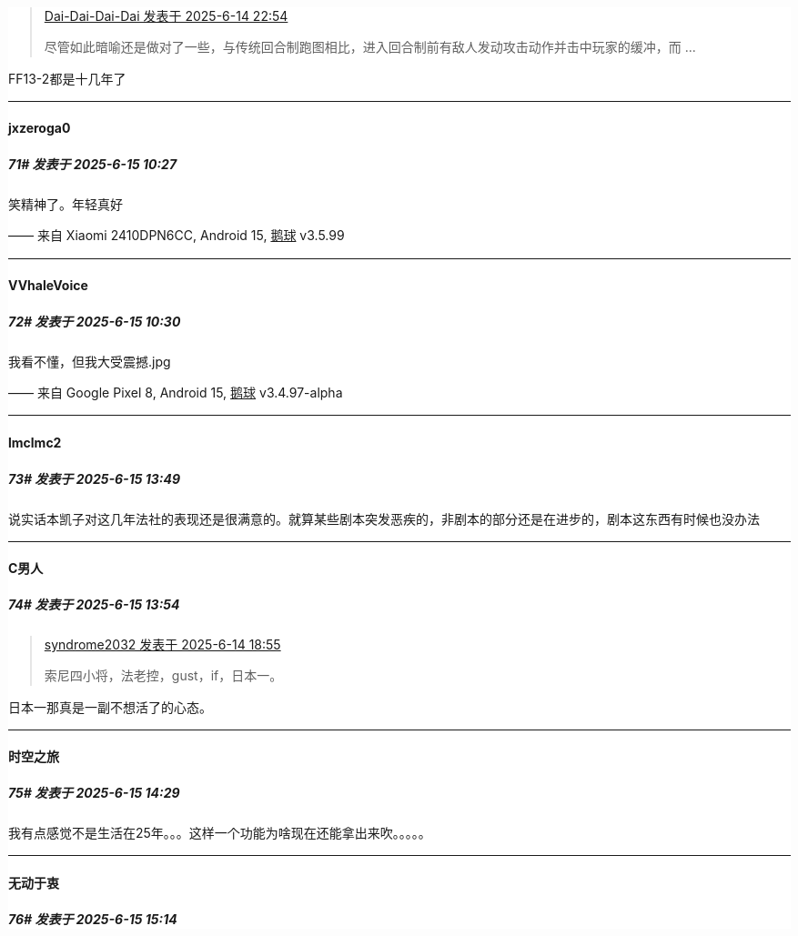<blockquote><a href="httphttps://stage1st.com/2b/forum.php?mod=redirect&amp;goto=findpost&amp;pid=67939368&amp;ptid=2253819" target="_blank">Dai-Dai-Dai-Dai 发表于 2025-6-14 22:54</a>

尽管如此暗喻还是做对了一些，与传统回合制跑图相比，进入回合制前有敌人发动攻击动作并击中玩家的缓冲，而 ...</blockquote>
FF13-2都是十几年了


*****

####  jxzeroga0  
##### 71#       发表于 2025-6-15 10:27

笑精神了。年轻真好

—— 来自 Xiaomi 2410DPN6CC, Android 15, [鹅球](https://www.pgyer.com/GcUxKd4w) v3.5.99

*****

####  VVhaleVoice  
##### 72#       发表于 2025-6-15 10:30

我看不懂，但我大受震撼.jpg 

—— 来自 Google Pixel 8, Android 15, [鹅球](https://www.pgyer.com/xfPejhuq) v3.4.97-alpha


*****

####  lmclmc2  
##### 73#       发表于 2025-6-15 13:49

说实话本凯子对这几年法社的表现还是很满意的。就算某些剧本突发恶疾的，非剧本的部分还是在进步的，剧本这东西有时候也没办法


*****

####  C男人  
##### 74#       发表于 2025-6-15 13:54

<blockquote><a href="httphttps://stage1st.com/2b/forum.php?mod=redirect&amp;goto=findpost&amp;pid=67938290&amp;ptid=2253819" target="_blank">syndrome2032 发表于 2025-6-14 18:55</a>

索尼四小将，法老控，gust，if，日本一。</blockquote>
日本一那真是一副不想活了的心态。


*****

####  时空之旅  
##### 75#       发表于 2025-6-15 14:29

我有点感觉不是生活在25年。。。这样一个功能为啥现在还能拿出来吹。。。。。


*****

####  无动于衷  
##### 76#       发表于 2025-6-15 15:14
